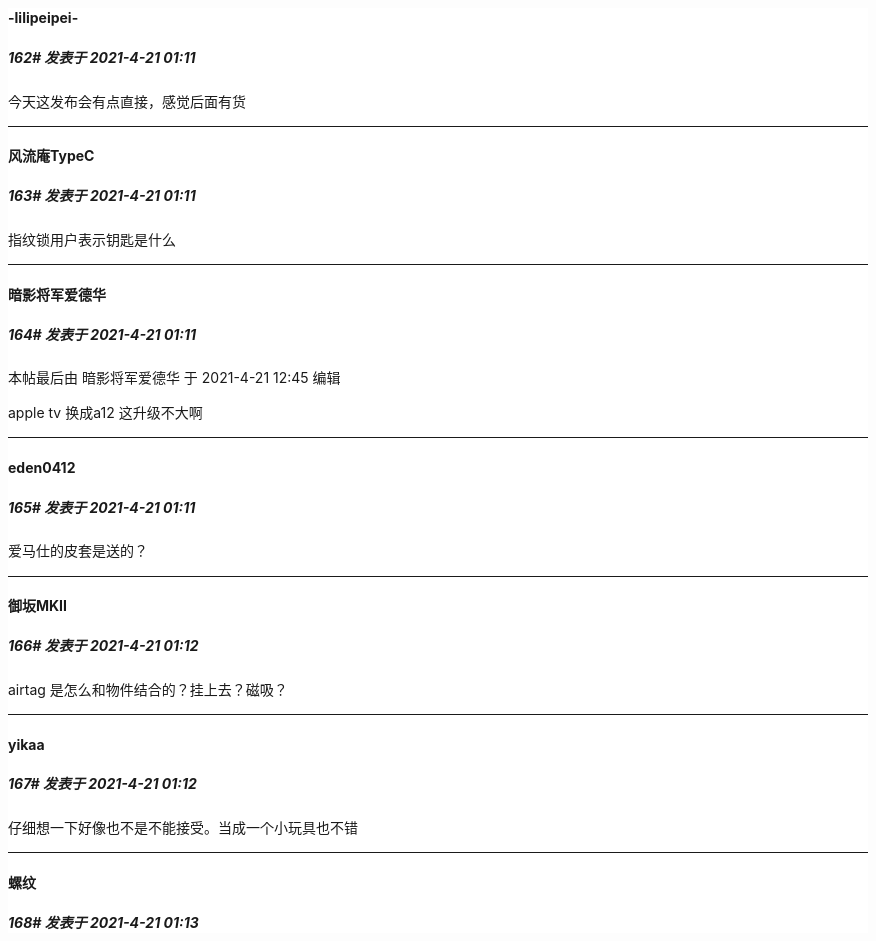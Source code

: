 ####  -lilipeipei-  
##### 162#       发表于 2021-4-21 01:11


今天这发布会有点直接，感觉后面有货


*****

####  风流庵TypeC  
##### 163#       发表于 2021-4-21 01:11


指纹锁用户表示钥匙是什么


*****

####  暗影将军爱德华  
##### 164#       发表于 2021-4-21 01:11


 本帖最后由 暗影将军爱德华 于 2021-4-21 12:45 编辑 

apple tv 换成a12 这升级不大啊


*****

####  eden0412  
##### 165#       发表于 2021-4-21 01:11


爱马仕的皮套是送的？


*****

####  御坂MKII  
##### 166#       发表于 2021-4-21 01:12


airtag 是怎么和物件结合的？挂上去？磁吸？


*****

####  yikaa  
##### 167#       发表于 2021-4-21 01:12


仔细想一下好像也不是不能接受。当成一个小玩具也不错


*****

####  螺纹  
##### 168#       发表于 2021-4-21 01:13
